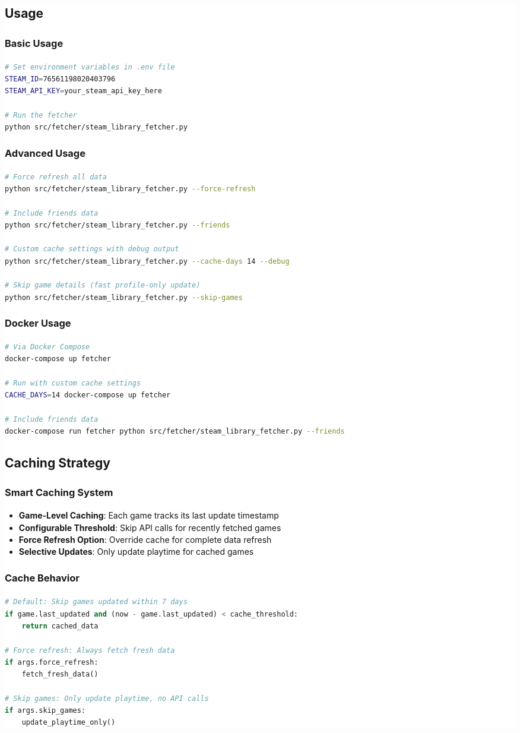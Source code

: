 ## Usage

### Basic Usage
```bash
# Set environment variables in .env file
STEAM_ID=76561198020403796
STEAM_API_KEY=your_steam_api_key_here

# Run the fetcher
python src/fetcher/steam_library_fetcher.py
```

### Advanced Usage
```bash
# Force refresh all data
python src/fetcher/steam_library_fetcher.py --force-refresh

# Include friends data
python src/fetcher/steam_library_fetcher.py --friends

# Custom cache settings with debug output
python src/fetcher/steam_library_fetcher.py --cache-days 14 --debug

# Skip game details (fast profile-only update)
python src/fetcher/steam_library_fetcher.py --skip-games
```

### Docker Usage
```bash
# Via Docker Compose
docker-compose up fetcher

# Run with custom cache settings
CACHE_DAYS=14 docker-compose up fetcher

# Include friends data
docker-compose run fetcher python src/fetcher/steam_library_fetcher.py --friends
```

## Caching Strategy

### Smart Caching System
- **Game-Level Caching**: Each game tracks its last update timestamp
- **Configurable Threshold**: Skip API calls for recently fetched games
- **Force Refresh Option**: Override cache for complete data refresh
- **Selective Updates**: Only update playtime for cached games

### Cache Behavior
```python
# Default: Skip games updated within 7 days
if game.last_updated and (now - game.last_updated) < cache_threshold:
    return cached_data

# Force refresh: Always fetch fresh data
if args.force_refresh:
    fetch_fresh_data()

# Skip games: Only update playtime, no API calls
if args.skip_games:
    update_playtime_only()
```
